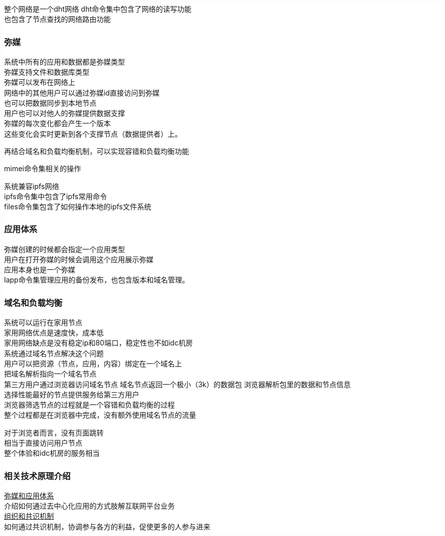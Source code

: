 整个网络是一个dht网络
dht命令集中包含了网络的读写功能  
也包含了节点查找的网络路由功能  


### **弥媒**  
系统中所有的应用和数据都是弥媒类型  
弥媒支持文件和数据库类型    
弥媒可以发布在网络上  
网络中的其他用户可以通过弥媒id直接访问到弥媒  
也可以把数据同步到本地节点    
用户也可以对他人的弥媒提供数据支撑  
弥媒的每次变化都会产生一个版本  
这些变化会实时更新到各个支撑节点（数据提供者）上。

再结合域名和负载均衡机制，可以实现容错和负载均衡功能  


mimei命令集相关的操作


系统兼容ipfs网络  
ipfs命令集中包含了ipfs常用命令  
files命令集包含了如何操作本地的ipfs文件系统

### **应用体系**  
弥媒创建的时候都会指定一个应用类型    
用户在打开弥媒的时候会调用这个应用展示弥媒  
应用本身也是一个弥媒  
lapp命令集管理应用的备份发布，也包含版本和域名管理。

### **域名和负载均衡**    
系统可以运行在家用节点  
家用网络优点是速度快，成本低  
家用网络缺点是没有稳定ip和80端口，稳定性也不如idc机房  
系统通过域名节点解决这个问题  
用户可以把资源（节点，应用，内容）绑定在一个域名上  
把域名解析指向一个域名节点  
第三方用户通过浏览器访问域名节点
域名节点返回一个极小（3k）的数据包
浏览器解析包里的数据和节点信息  
选择性能最好的节点提供服务给第三方用户  
浏览器筛选节点的过程就是一个容错和负载均衡的过程  
整个过程都是在浏览器中完成，没有额外使用域名节点的流量    

对于浏览者而言，没有页面跳转  
相当于直接访问用户节点   
整个体验和idc机房的服务相当  


### **相关技术原理介绍**  
<a href="./doc/MiMei.md"> 弥媒和应用体系</a>  
介绍如何通过去中心化应用的方式肢解互联网平台业务  
<a href="./doc/GongShi.md"> 组织和共识机制</a>  
如何通过共识机制，协调参与各方的利益，促使更多的人参与进来  
